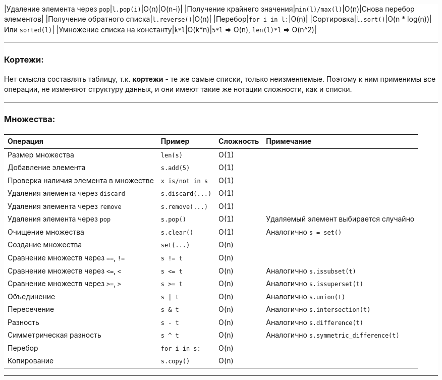 |Удаление элемента через `pop`|`l.pop(i)`|O(n)|O(n-i)|
|Получение крайнего значения|`min(l)/max(l)`|O(n)|Снова перебор элементов|
|Получение обратного списка|`l.reverse()`|O(n)|
|Перебор|`for i in l:`|O(n)|
|Сортировка|`l.sort()`|O(n * log(n))|Или `sorted(l)`|
|Умножение списка на константу|`k*l`|O(k*n)|`5*l` => O(n), `len(l)*l` => O(n^2)|

---
### Кортежи:
Нет смысла составлять таблицу, т.к. **кортежи** - те же самые списки, только неизменяемые. Поэтому к ним применимы все операции, не изменяют структуру данных, и они имеют такие же нотации сложности, как и списки.

---
### Множества:
|Операция|Пример|Сложность|Примечание|
|:--|:--|:--|:--|
|Размер множества|`len(s)`|O(1)|
|Добавление элемента|`s.add(5)`|O(1)|
|Проверка наличия элемента в множестве|`x is/not in s`|O(1)|
|Удаления элемента через `discard`|`s.discard(...)`|O(1)|
|Удаления элемента через `remove`|`s.remove(...)`|O(1)|
|Удаления элемента через `pop`|`s.pop()`|O(1)|Удаляемый элемент выбирается случайно|
|Очищение множества|`s.clear()`|O(1)|Аналогично `s = set()`|
|Создание множества|`set(...)`|O(n)|
|Сравнение множеств через `==`, `!=`|`s != t`|O(n)|
|Сравнение множеств через `<=`, `<`|`s <= t`|O(n)|Аналогично `s.issubset(t)`|
|Сравнение множеств через `>=`, `>`|`s >= t`|O(n)|Аналогично `s.issuperset(t)`|
|Объединение|`s \| t`|O(n)|Аналогично `s.union(t)`|
|Пересечение|`s & t`|O(n)|Аналогично `s.intersection(t)`|
|Разность|`s - t`|O(n)|Аналогично `s.difference(t)`|
|Симметрическая разность|`s ^ t`|O(n)|Аналогично `s.symmetric_difference(t)`|
|Перебор|`for i in s:`|O(n)|
|Копирование|`s.copy()`|O(n)|

---